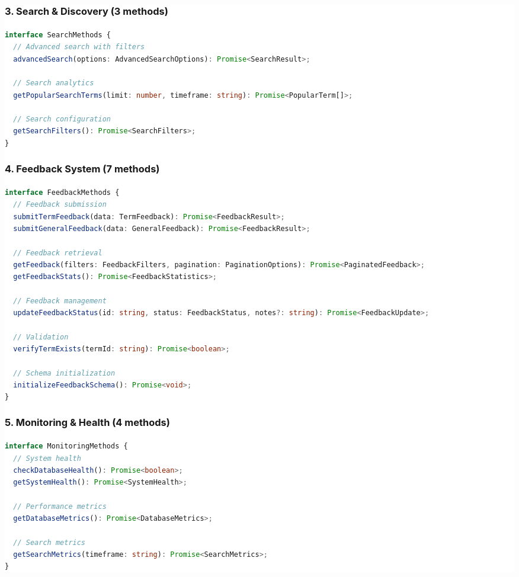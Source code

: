 ### 3. Search & Discovery (3 methods)

```typescript
interface SearchMethods {
  // Advanced search with filters
  advancedSearch(options: AdvancedSearchOptions): Promise<SearchResult>;
  
  // Search analytics
  getPopularSearchTerms(limit: number, timeframe: string): Promise<PopularTerm[]>;
  
  // Search configuration
  getSearchFilters(): Promise<SearchFilters>;
}
```

### 4. Feedback System (7 methods)

```typescript
interface FeedbackMethods {
  // Feedback submission
  submitTermFeedback(data: TermFeedback): Promise<FeedbackResult>;
  submitGeneralFeedback(data: GeneralFeedback): Promise<FeedbackResult>;
  
  // Feedback retrieval
  getFeedback(filters: FeedbackFilters, pagination: PaginationOptions): Promise<PaginatedFeedback>;
  getFeedbackStats(): Promise<FeedbackStatistics>;
  
  // Feedback management
  updateFeedbackStatus(id: string, status: FeedbackStatus, notes?: string): Promise<FeedbackUpdate>;
  
  // Validation
  verifyTermExists(termId: string): Promise<boolean>;
  
  // Schema initialization
  initializeFeedbackSchema(): Promise<void>;
}
```

### 5. Monitoring & Health (4 methods)

```typescript
interface MonitoringMethods {
  // System health
  checkDatabaseHealth(): Promise<boolean>;
  getSystemHealth(): Promise<SystemHealth>;
  
  // Performance metrics
  getDatabaseMetrics(): Promise<DatabaseMetrics>;
  
  // Search metrics
  getSearchMetrics(timeframe: string): Promise<SearchMetrics>;
}
```
